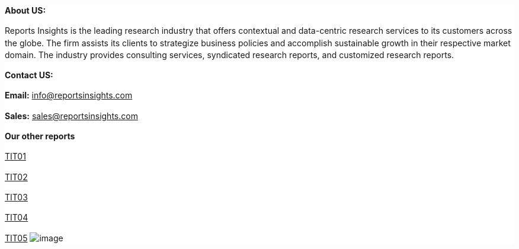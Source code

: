 <strong><strong>About US</strong>:</strong>

Reports Insights is the leading research industry that offers contextual and data-centric research services to its customers across the globe. The firm assists its clients to strategize business policies and accomplish sustainable growth in their respective market domain. The industry provides consulting services, syndicated research reports, and customized research reports.

<strong>Contact US:</strong>

<p class=""""><b>Email:</b> <a href=mailto:info@reportsinsights.com>info@reportsinsights.com</a></p>
<p class=""""><b>Sales:</b> <a href=mailto:sales@reportsinsights.com>sales@reportsinsights.com</a></p>

<strong>Our other reports</strong>

<a href=LIN01>TIT01</a>

<a href=LIN02>TIT02</a>

<a href=LIN03>TIT03</a>

<a href=LIN04>TIT04</a>

<a href=LIN05>TIT05</a>
![image](https://github.com/user-attachments/assets/f1f7c1c7-431f-4aec-af6d-3fafc7117829)

